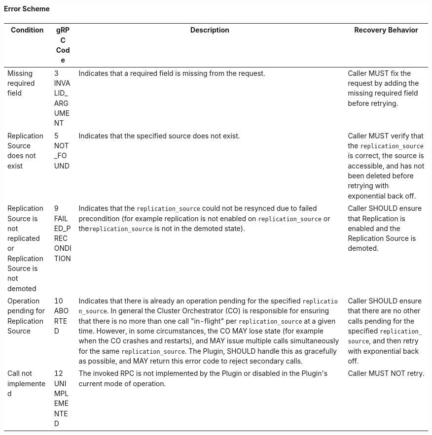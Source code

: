 #### Error Scheme

| Condition                                        | gRPC Code             | Description                                                                                                                                                                                                                                                                                                                                                                                                                                                                                                                               | Recovery Behavior                                                                                                                                                                                                                     |
| ------------------------------------------------ | --------------------- | ----------------------------------------------------------------------------------------------------------------------------------------------------------------------------------------------------------------------------------------------------------------------------------------------------------------------------------------------------------------------------------------------------------------------------------------------------------------------------------------------------------------------------------------- | ------------------------------------------------------------------------------------------------------------------------------------------------------------------------------------------------------------------------------------- |
| Missing required field                           | 3 INVALID_ARGUMENT    | Indicates that a required field is missing from the request.                                                                                                                                                                                                                                                                                                                                                                                                                                                                              | Caller MUST fix the request by adding the missing required field before retrying.                                                                                                                                                     |
| Replication Source does not exist                            | 5 NOT_FOUND           | Indicates that the specified source does not exist.                                                                                                                                                                                                                                                                                                                                                                                                                                                        | Caller MUST verify that the `replication_source` is correct, the source is accessible, and has not been deleted before retrying with exponential back off.                                                                              |
| Replication Source is not replicated or Replication Source is not demoted | 9 FAILED_PRECONDITION | Indicates that the `replication_source` could not be resynced due to failed precondition (for example replication is not enabled on `replication_source` or the`replication_source` is not in the demoted state).                                                                                                                                                                                                                                                                                                                                    | Caller SHOULD ensure that Replication is enabled and the Replication Source is demoted.                                                                                                                                                            |
| Operation pending for Replication Source                     | 10 ABORTED            | Indicates that there is already an operation pending for the specified `replication_source`. In general the Cluster Orchestrator (CO) is responsible for ensuring that there is no more than one call "in-flight" per `replication_source` at a given time. However, in some circumstances, the CO MAY lose state (for example when the CO crashes and restarts), and MAY issue multiple calls simultaneously for the same `replication_source`. The Plugin, SHOULD handle this as gracefully as possible, and MAY return this error code to reject secondary calls. | Caller SHOULD ensure that there are no other calls pending for the specified `replication_source`, and then retry with exponential back off.                                                                                                   |
| Call not implemented                             | 12 UNIMPLEMENTED      | The invoked RPC is not implemented by the Plugin or disabled in the Plugin's current mode of operation.                                                                                                                                                                                                                                                                                                                                                                                                                                   | Caller MUST NOT retry.                                                                                                                                                                                                                |